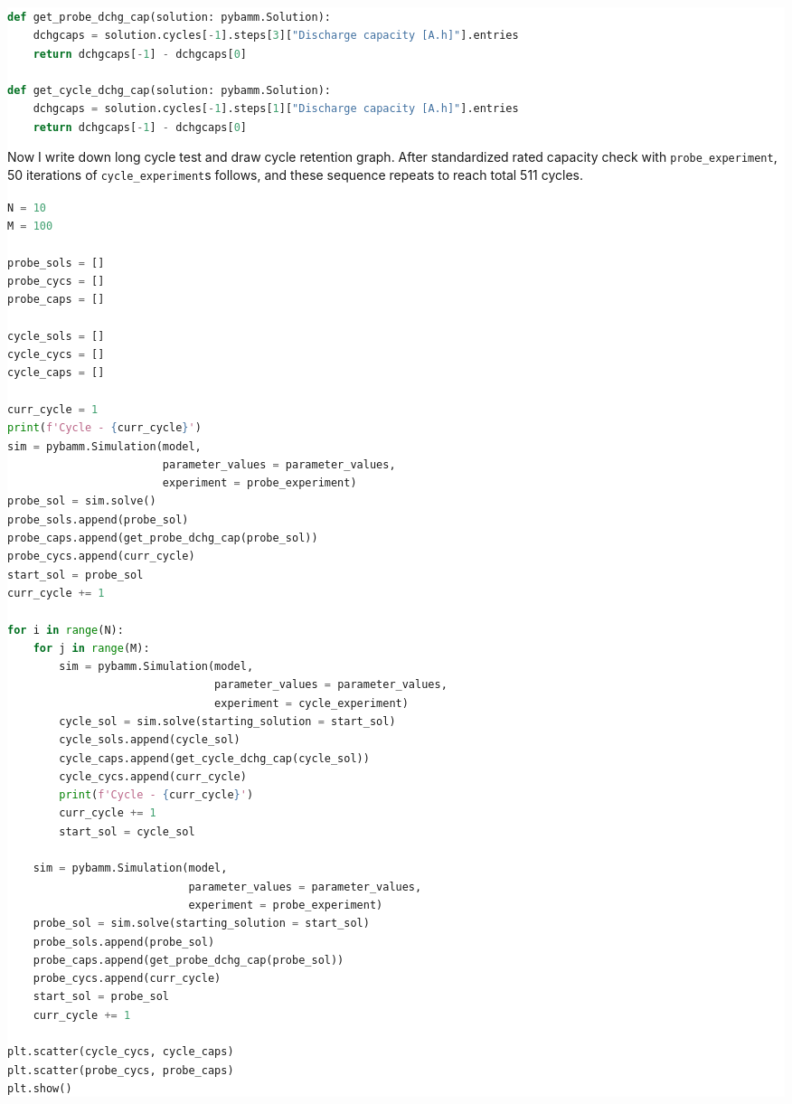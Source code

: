 ```python
def get_probe_dchg_cap(solution: pybamm.Solution):
    dchgcaps = solution.cycles[-1].steps[3]["Discharge capacity [A.h]"].entries
    return dchgcaps[-1] - dchgcaps[0]

def get_cycle_dchg_cap(solution: pybamm.Solution):
    dchgcaps = solution.cycles[-1].steps[1]["Discharge capacity [A.h]"].entries
    return dchgcaps[-1] - dchgcaps[0]
```

Now I write down long cycle test and draw cycle retention graph.  After standardized rated capacity check with `probe_experiment`, 50 iterations of `cycle_experiment`s follows, and these sequence repeats to reach total 511 cycles.

```python
N = 10
M = 100

probe_sols = []
probe_cycs = []
probe_caps = []

cycle_sols = []
cycle_cycs = []
cycle_caps = []

curr_cycle = 1
print(f'Cycle - {curr_cycle}')
sim = pybamm.Simulation(model,
                        parameter_values = parameter_values,
                        experiment = probe_experiment)
probe_sol = sim.solve()
probe_sols.append(probe_sol)
probe_caps.append(get_probe_dchg_cap(probe_sol))
probe_cycs.append(curr_cycle)
start_sol = probe_sol
curr_cycle += 1

for i in range(N):
    for j in range(M):
        sim = pybamm.Simulation(model,
                                parameter_values = parameter_values,
                                experiment = cycle_experiment)
        cycle_sol = sim.solve(starting_solution = start_sol)
        cycle_sols.append(cycle_sol)
        cycle_caps.append(get_cycle_dchg_cap(cycle_sol))
        cycle_cycs.append(curr_cycle)
        print(f'Cycle - {curr_cycle}')
        curr_cycle += 1
        start_sol = cycle_sol

    sim = pybamm.Simulation(model,
                            parameter_values = parameter_values,
                            experiment = probe_experiment)
    probe_sol = sim.solve(starting_solution = start_sol)
    probe_sols.append(probe_sol)
    probe_caps.append(get_probe_dchg_cap(probe_sol))
    probe_cycs.append(curr_cycle)
    start_sol = probe_sol
    curr_cycle += 1

plt.scatter(cycle_cycs, cycle_caps)
plt.scatter(probe_cycs, probe_caps)
plt.show()
```


[^1]: [C.-H. Chen *et al.*, "Development of Experimental Techniques for Parametrization of Multi-Scale Lithium-Ion Battery Models", *J. Electrochem. Soc.*, **167**, 080534 (2020).](https://dx.doi.org/10.1149/1945-7111/ab9050)
[^2]: [J. Li, M. Zhao, C. Dai, Z. Wang, and M. Pecht, "A Mathematical Method for Open-Circuit Potential Curve Aquisition for Lithium-Ion Batteries", *J. Electroanal. Chem.*, **895**, 115488 (2021).](https://dx.doi.org/10.1016/j.jelechem.2021.115488)